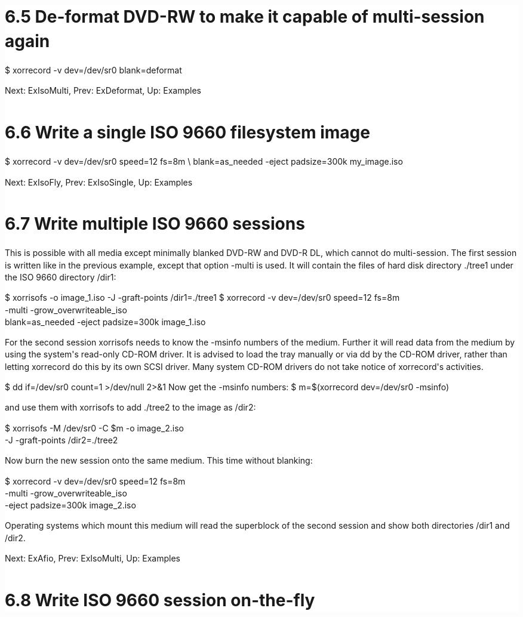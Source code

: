 6.5 De-format DVD-RW to make it capable of multi-session again
==============================================================


$ xorrecord -v dev=/dev/sr0 blank=deformat

Next: ExIsoMulti,  Prev: ExDeformat,  Up: Examples

6.6 Write a single ISO 9660 filesystem image
============================================


$ xorrecord -v dev=/dev/sr0 speed=12 fs=8m \ blank=as_needed -eject
padsize=300k my_image.iso

Next: ExIsoFly,  Prev: ExIsoSingle,  Up: Examples

6.7 Write multiple ISO 9660 sessions
====================================

This is possible with all media except minimally blanked DVD-RW and
DVD-R DL, which cannot do multi-session.
The first session is written like in the previous example, except that
option -multi is used.  It will contain the files of hard disk directory
./tree1 under the ISO 9660 directory /dir1:

   $ xorrisofs -o image_1.iso -J -graft-points /dir1=./tree1
$ xorrecord -v dev=/dev/sr0 speed=12 fs=8m \
-multi -grow_overwriteable_iso \
blank=as_needed -eject padsize=300k image_1.iso

   For the second session xorrisofs needs to know the -msinfo numbers of
the medium.  Further it will read data from the medium by using the
system's read-only CD-ROM driver.
It is advised to load the tray manually or via dd by the CD-ROM driver,
rather than letting xorrecord do this by its own SCSI driver.  Many
system CD-ROM drivers do not take notice of xorrecord's activities.

   $ dd if=/dev/sr0 count=1 >/dev/null 2>&1
Now get the -msinfo numbers:
$ m=$(xorrecord dev=/dev/sr0 -msinfo)

   and use them with xorrisofs to add ./tree2 to the image as /dir2:

   $ xorrisofs -M /dev/sr0 -C $m -o image_2.iso \
-J -graft-points /dir2=./tree2

   Now burn the new session onto the same medium.  This time without
blanking:

   $ xorrecord -v dev=/dev/sr0 speed=12 fs=8m \
-multi -grow_overwriteable_iso \
-eject padsize=300k image_2.iso

   Operating systems which mount this medium will read the superblock of
the second session and show both directories /dir1 and /dir2.

Next: ExAfio,  Prev: ExIsoMulti,  Up: Examples

6.8 Write ISO 9660 session on-the-fly
=====================================

